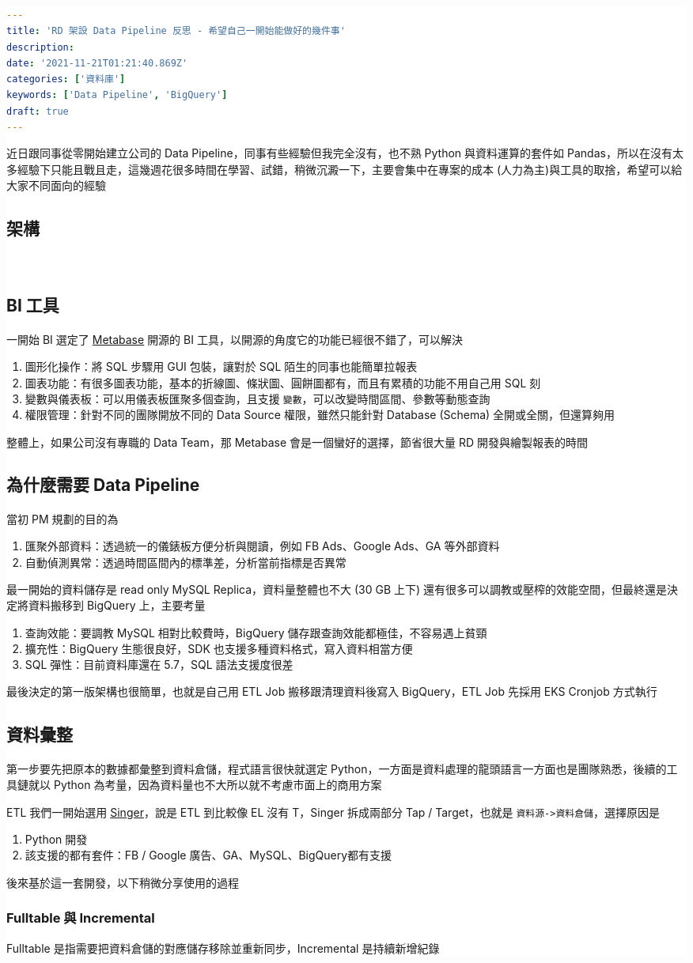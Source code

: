 ```yaml
---
title: 'RD 架設 Data Pipeline 反思 - 希望自己一開始能做好的幾件事'
description: 
date: '2021-11-21T01:21:40.869Z'
categories: ['資料庫']
keywords: ['Data Pipeline', 'BigQuery']
draft: true
---
```

近日跟同事從零開始建立公司的 Data Pipeline，同事有些經驗但我完全沒有，也不熟 Python 與資料運算的套件如 Pandas，所以在沒有太多經驗下只能且戰且走，這幾週花很多時間在學習、試錯，稍微沉澱一下，主要會集中在專案的成本 (人力為主)與工具的取捨，希望可以給大家不同面向的經驗

## 架構
![]()

## BI 工具
一開始 BI 選定了 [Metabase](https://www.metabase.com/) 開源的 BI 工具，以開源的角度它的功能已經很不錯了，可以解決
1. 圖形化操作：將 SQL 步驟用 GUI 包裝，讓對於 SQL 陌生的同事也能簡單拉報表
2. 圖表功能：有很多圖表功能，基本的折線圖、條狀圖、圓餅圖都有，而且有累積的功能不用自己用 SQL 刻
3. 變數與儀表板：可以用儀表板匯聚多個查詢，且支援 `變數`，可以改變時間區間、參數等動態查詢
4. 權限管理：針對不同的團隊開放不同的 Data Source 權限，雖然只能針對 Database (Schema) 全開或全關，但還算夠用

整體上，如果公司沒有專職的 Data Team，那 Metabase 會是一個蠻好的選擇，節省很大量 RD 開發與繪製報表的時間

## 為什麼需要 Data Pipeline
當初 PM 規劃的目的為
1. 匯聚外部資料：透過統一的儀錶板方便分析與閱讀，例如 FB Ads、Google Ads、GA 等外部資料
2. 自動偵測異常：透過時間區間內的標準差，分析當前指標是否異常

最一開始的資料儲存是 read only MySQL Replica，資料量整體也不大 (30 GB 上下) 還有很多可以調教或壓榨的效能空間，但最終還是決定將資料搬移到 BigQuery 上，主要考量
1. 查詢效能：要調教 MySQL 相對比較費時，BigQuery 儲存跟查詢效能都極佳，不容易遇上貧頸
2. 擴充性：BigQuery 生態很良好，SDK 也支援多種資料格式，寫入資料相當方便
3. SQL 彈性：目前資料庫還在 5.7，SQL 語法支援度很差

最後決定的第一版架構也很簡單，也就是自己用 ETL Job 搬移跟清理資料後寫入 BigQuery，ETL Job 先採用 EKS Cronjob 方式執行

## 資料彙整
第一步要先把原本的數據都彙整到資料倉儲，程式語言很快就選定 Python，一方面是資料處理的龍頭語言一方面也是團隊熟悉，後續的工具鏈就以 Python 為考量，因為資料量也不大所以就不考慮市面上的商用方案

ETL 我們一開始選用 [Singer](https://www.singer.io/)，說是 ETL 到比較像 EL 沒有 T，Singer 拆成兩部分 Tap / Target，也就是 `資料源->資料倉儲`，選擇原因是
1. Python 開發
2. 該支援的都有套件：FB / Google 廣告、GA、MySQL、BigQuery都有支援

後來基於這一套開發，以下稍微分享使用的過程
### Fulltable 與 Incremental
Fulltable 是指需要把資料倉儲的對應儲存移除並重新同步，Incremental 是持續新增紀錄
